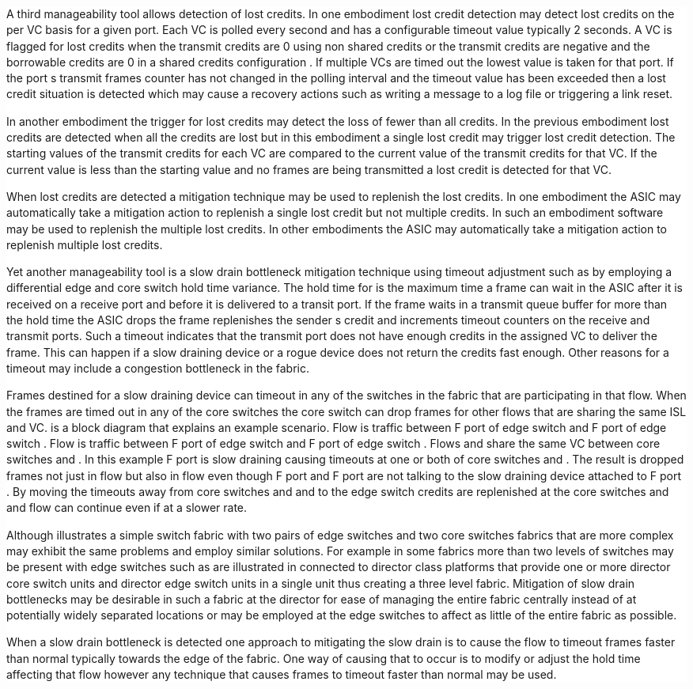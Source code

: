 A third manageability tool allows detection of lost credits. In one embodiment lost credit detection may detect lost credits on the per VC basis for a given port. Each VC is polled every second and has a configurable timeout value typically 2 seconds. A VC is flagged for lost credits when the transmit credits are 0 using non shared credits or the transmit credits are negative and the borrowable credits are 0 in a shared credits configuration . If multiple VCs are timed out the lowest value is taken for that port. If the port s transmit frames counter has not changed in the polling interval and the timeout value has been exceeded then a lost credit situation is detected which may cause a recovery actions such as writing a message to a log file or triggering a link reset.

In another embodiment the trigger for lost credits may detect the loss of fewer than all credits. In the previous embodiment lost credits are detected when all the credits are lost but in this embodiment a single lost credit may trigger lost credit detection. The starting values of the transmit credits for each VC are compared to the current value of the transmit credits for that VC. If the current value is less than the starting value and no frames are being transmitted a lost credit is detected for that VC.

When lost credits are detected a mitigation technique may be used to replenish the lost credits. In one embodiment the ASIC may automatically take a mitigation action to replenish a single lost credit but not multiple credits. In such an embodiment software may be used to replenish the multiple lost credits. In other embodiments the ASIC may automatically take a mitigation action to replenish multiple lost credits.

Yet another manageability tool is a slow drain bottleneck mitigation technique using timeout adjustment such as by employing a differential edge and core switch hold time variance. The hold time for is the maximum time a frame can wait in the ASIC after it is received on a receive port and before it is delivered to a transit port. If the frame waits in a transmit queue buffer for more than the hold time the ASIC drops the frame replenishes the sender s credit and increments timeout counters on the receive and transmit ports. Such a timeout indicates that the transmit port does not have enough credits in the assigned VC to deliver the frame. This can happen if a slow draining device or a rogue device does not return the credits fast enough. Other reasons for a timeout may include a congestion bottleneck in the fabric.

Frames destined for a slow draining device can timeout in any of the switches in the fabric that are participating in that flow. When the frames are timed out in any of the core switches the core switch can drop frames for other flows that are sharing the same ISL and VC. is a block diagram that explains an example scenario. Flow is traffic between F port of edge switch and F port of edge switch . Flow is traffic between F port of edge switch and F port of edge switch . Flows and share the same VC between core switches and . In this example F port is slow draining causing timeouts at one or both of core switches and . The result is dropped frames not just in flow but also in flow even though F port and F port are not talking to the slow draining device attached to F port . By moving the timeouts away from core switches and and to the edge switch credits are replenished at the core switches and and flow can continue even if at a slower rate.

Although illustrates a simple switch fabric with two pairs of edge switches and two core switches fabrics that are more complex may exhibit the same problems and employ similar solutions. For example in some fabrics more than two levels of switches may be present with edge switches such as are illustrated in connected to director class platforms that provide one or more director core switch units and director edge switch units in a single unit thus creating a three level fabric. Mitigation of slow drain bottlenecks may be desirable in such a fabric at the director for ease of managing the entire fabric centrally instead of at potentially widely separated locations or may be employed at the edge switches to affect as little of the entire fabric as possible.

When a slow drain bottleneck is detected one approach to mitigating the slow drain is to cause the flow to timeout frames faster than normal typically towards the edge of the fabric. One way of causing that to occur is to modify or adjust the hold time affecting that flow however any technique that causes frames to timeout faster than normal may be used.
